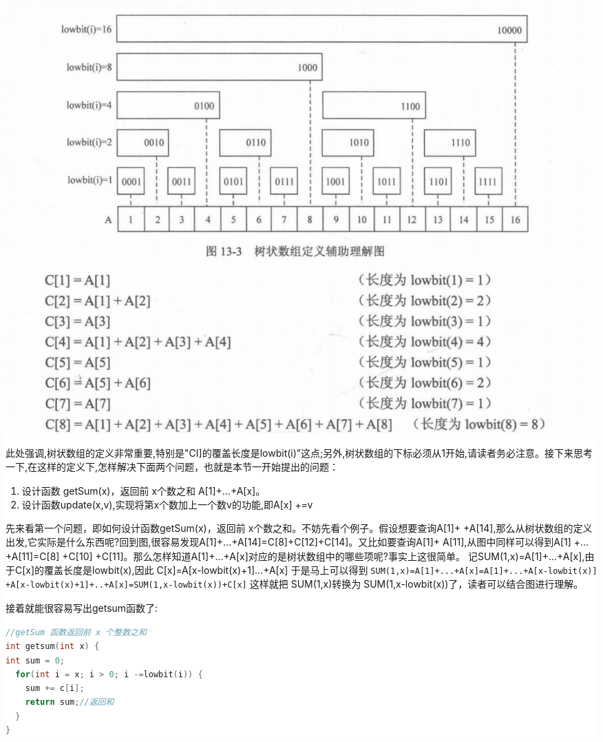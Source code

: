 ![1720256107181](images/Algorithm/1720256107181.png)

此处强调,树状数组的定义非常重要,特别是"CI]的覆盖长度是lowbit(i)”这点;另外,树状数组的下标必须从1开始,请读者务必注意。接下来思考一下,在这样的定义下,怎样解决下面两个问题，也就是本节一开始提出的问题：

1. 设计函数 getSum(x)，返回前 x个数之和 A[1]+…+A[x]。
2. 设计函数update(x,v),实现将第x个数加上一个数v的功能,即A[x] +=v

先来看第一个问题，即如何设计函数getSum(x)，返回前 x个数之和。不妨先看个例子。假设想要查询A[1]+ +A[14],那么从树状数组的定义出发,它实际是什么东西呢?回到图,很容易发现A[1]+…+A[14]=C[8]+C[12]+C[14]。又比如要查询A[1]+ A[11],从图中同样可以得到A[1] +…+A[11]=C[8] +C[10] +C[11]。那么怎样知道A[1]+…+A[x]对应的是树状数组中的哪些项呢?事实上这很简单。
记SUM(1,x)=A[1]+…+A[x],由于C[x]的覆盖长度是lowbit(x),因此 C[x]=A[x-lowbit(x)+1]...+A[x]
于是马上可以得到
`SUM(1,x)=A[1]+...+A[x]=A[1]+...+A[x-lowbit(x)]+A[x-lowbit(x)+1]+..+A[x]=SUM(1,x-lowbit(x))+C[x]`
这样就把 SUM(1,x)转换为 SUM(1,x-lowbit(x))了，读者可以结合图进行理解。

接着就能很容易写出getsum函数了:

```c++
//getSum 函数返回前 x 个整数之和
int getsum(int x) {
int sum = 0;
  for(int i = x; i > 0; i -=lowbit(i)) {
    sum += c[i];
    return sum;//返回和
  }
}
```
